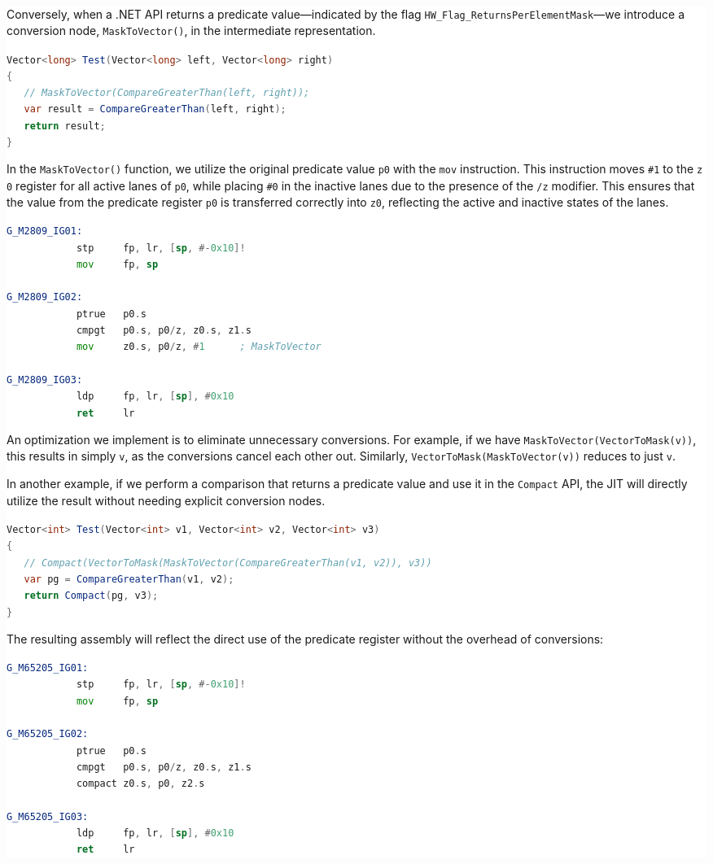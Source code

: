Conversely, when a .NET API returns a predicate value—indicated by the flag `HW_Flag_ReturnsPerElementMask`—we introduce a conversion node, `MaskToVector()`, in the intermediate representation.

```csharp
Vector<long> Test(Vector<long> left, Vector<long> right)
{
   // MaskToVector(CompareGreaterThan(left, right));
   var result = CompareGreaterThan(left, right); 
   return result;
}
```

In the `MaskToVector()` function, we utilize the original predicate value `p0` with the `mov` instruction. This instruction moves `#1` to the `z0` register for all active lanes of `p0`, while placing `#0` in the inactive lanes due to the presence of the `/z` modifier. This ensures that the value from the predicate register `p0` is transferred correctly into `z0`, reflecting the active and inactive states of the lanes.

```asm
G_M2809_IG01:
            stp     fp, lr, [sp, #-0x10]!
            mov     fp, sp

G_M2809_IG02:
            ptrue   p0.s
            cmpgt   p0.s, p0/z, z0.s, z1.s
            mov     z0.s, p0/z, #1      ; MaskToVector

G_M2809_IG03:
            ldp     fp, lr, [sp], #0x10
            ret     lr
```

An optimization we implement is to eliminate unnecessary conversions. For example, if we have `MaskToVector(VectorToMask(v))`, this results in simply `v`, as the conversions cancel each other out. Similarly, `VectorToMask(MaskToVector(v))` reduces to just `v`.

In another example, if we perform a comparison that returns a predicate value and use it in the `Compact` API, the JIT will directly utilize the result without needing explicit conversion nodes.

```csharp
Vector<int> Test(Vector<int> v1, Vector<int> v2, Vector<int> v3)
{
   // Compact(VectorToMask(MaskToVector(CompareGreaterThan(v1, v2)), v3))
   var pg = CompareGreaterThan(v1, v2);
   return Compact(pg, v3);
}
```

The resulting assembly will reflect the direct use of the predicate register without the overhead of conversions:

```asm
G_M65205_IG01:
            stp     fp, lr, [sp, #-0x10]!
            mov     fp, sp

G_M65205_IG02:
            ptrue   p0.s
            cmpgt   p0.s, p0/z, z0.s, z1.s
            compact z0.s, p0, z2.s

G_M65205_IG03:
            ldp     fp, lr, [sp], #0x10
            ret     lr
```
